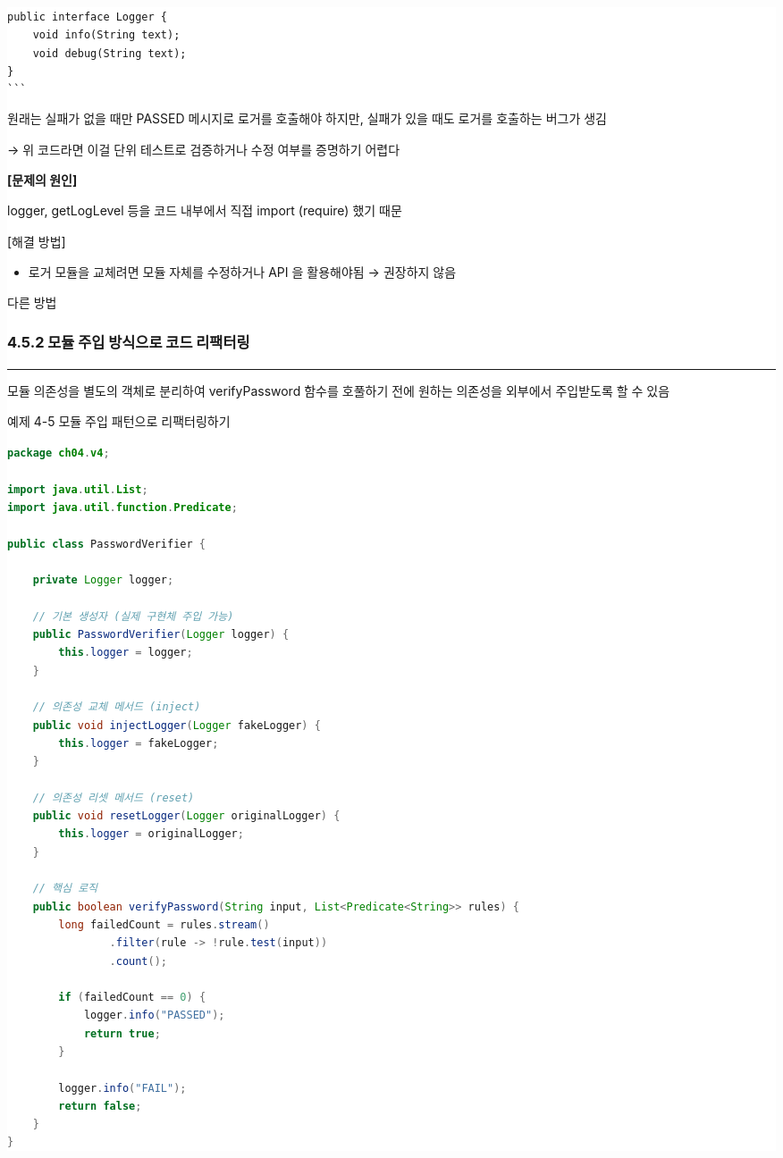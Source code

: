     public interface Logger {
        void info(String text);
        void debug(String text);
    }
    ```
    

원래는 실패가 없을 때만 PASSED 메시지로 로거를 호출해야 하지만, 실패가 있을 때도 로거를 호출하는 버그가 생김

→  위 코드라면 이걸 단위 테스트로 검증하거나 수정 여부를 증명하기 어렵다

**[문제의 원인]**

logger, getLogLevel 등을 코드 내부에서 직접 import (require) 했기 때문

[해결 방법]

- 로거 모듈을 교체려면 모듈 자체를 수정하거나 API 을 활용해야됨 → 권장하지 않음

다른 방법 

### 4.5.2 모듈 주입 방식으로 코드 리팩터링

---

모듈 의존성을 별도의 객체로 분리하여 verifyPassword 함수를 호풀하기 전에 원하는 의존성을 외부에서 주입받도록 할 수 있음 

예제 4-5 모듈 주입 패턴으로 리팩터링하기

```java
package ch04.v4;

import java.util.List;
import java.util.function.Predicate;

public class PasswordVerifier {

    private Logger logger;

    // 기본 생성자 (실제 구현체 주입 가능)
    public PasswordVerifier(Logger logger) {
        this.logger = logger;
    }

    // 의존성 교체 메서드 (inject)
    public void injectLogger(Logger fakeLogger) {
        this.logger = fakeLogger;
    }

    // 의존성 리셋 메서드 (reset)
    public void resetLogger(Logger originalLogger) {
        this.logger = originalLogger;
    }

    // 핵심 로직
    public boolean verifyPassword(String input, List<Predicate<String>> rules) {
        long failedCount = rules.stream()
                .filter(rule -> !rule.test(input))
                .count();

        if (failedCount == 0) {
            logger.info("PASSED");
            return true;
        }

        logger.info("FAIL");
        return false;
    }
}
```